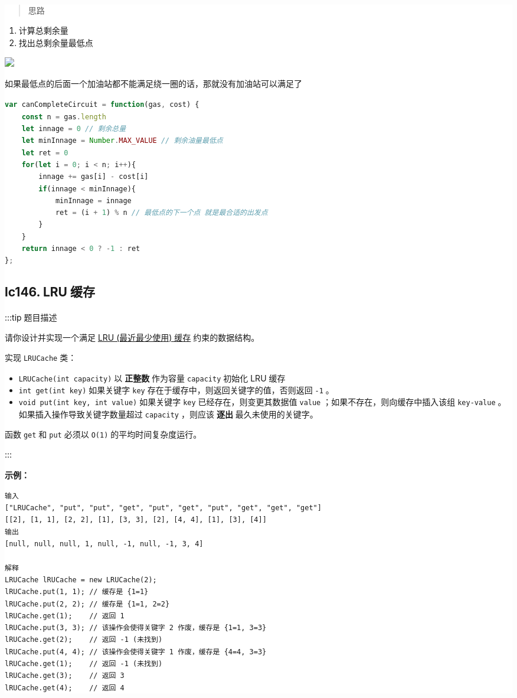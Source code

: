 > 思路

1. 计算总剩余量
2. 找出总剩余量最低点

![](https://cdn.jsdelivr.net/gh/duochizhacai/generatePic/img/202201291101816.png)

如果最低点的后面一个加油站都不能满足绕一圈的话，那就没有加油站可以满足了

```js
var canCompleteCircuit = function(gas, cost) {
    const n = gas.length
    let innage = 0 // 剩余总量
    let minInnage = Number.MAX_VALUE // 剩余油量最低点
    let ret = 0
    for(let i = 0; i < n; i++){
        innage += gas[i] - cost[i]
        if(innage < minInnage){
            minInnage = innage
            ret = (i + 1) % n // 最低点的下一个点 就是最合适的出发点
        }
    }
    return innage < 0 ? -1 : ret 
};
```



## lc146. LRU 缓存

:::tip 题目描述

请你设计并实现一个满足 [LRU (最近最少使用) 缓存](https://baike.baidu.com/item/LRU) 约束的数据结构。

实现 `LRUCache` 类：

- `LRUCache(int capacity)` 以 **正整数** 作为容量 `capacity` 初始化 LRU 缓存
- `int get(int key)` 如果关键字 `key` 存在于缓存中，则返回关键字的值，否则返回 `-1` 。
- `void put(int key, int value)` 如果关键字 `key` 已经存在，则变更其数据值 `value` ；如果不存在，则向缓存中插入该组 `key-value` 。如果插入操作导致关键字数量超过 `capacity` ，则应该 **逐出** 最久未使用的关键字。

函数 `get` 和 `put` 必须以 `O(1)` 的平均时间复杂度运行。

 :::

**示例：**

```
输入
["LRUCache", "put", "put", "get", "put", "get", "put", "get", "get", "get"]
[[2], [1, 1], [2, 2], [1], [3, 3], [2], [4, 4], [1], [3], [4]]
输出
[null, null, null, 1, null, -1, null, -1, 3, 4]

解释
LRUCache lRUCache = new LRUCache(2);
lRUCache.put(1, 1); // 缓存是 {1=1}
lRUCache.put(2, 2); // 缓存是 {1=1, 2=2}
lRUCache.get(1);    // 返回 1
lRUCache.put(3, 3); // 该操作会使得关键字 2 作废，缓存是 {1=1, 3=3}
lRUCache.get(2);    // 返回 -1 (未找到)
lRUCache.put(4, 4); // 该操作会使得关键字 1 作废，缓存是 {4=4, 3=3}
lRUCache.get(1);    // 返回 -1 (未找到)
lRUCache.get(3);    // 返回 3
lRUCache.get(4);    // 返回 4
```
